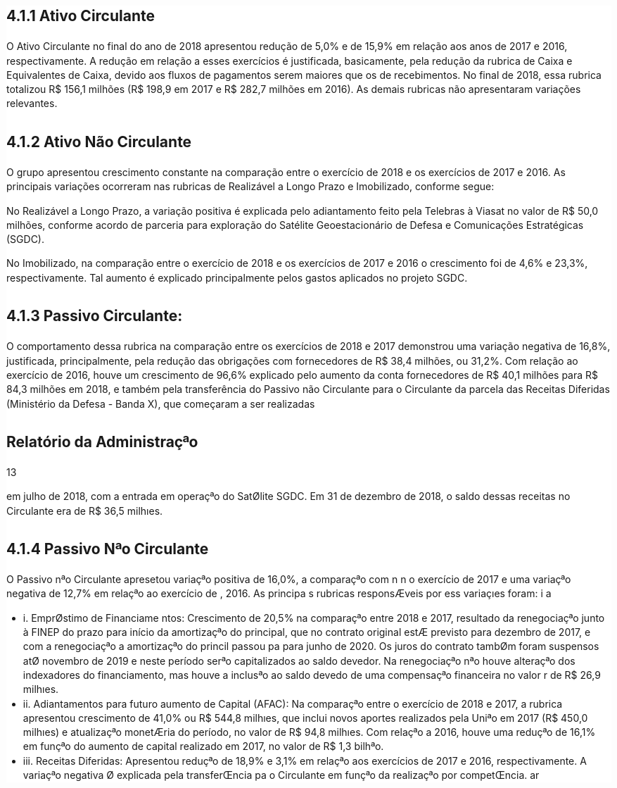 ## 4.1.1 Ativo Circulante

O Ativo Circulante no final do ano de 2018 apresentou redução de 5,0% e de 15,9% em relação aos anos de 2017 e 2016, respectivamente. A redução em relação a  esses exercícios é  justificada,  basicamente,  pela  redução  da  rubrica  de  Caixa  e Equivalentes de Caixa, devido aos fluxos de pagamentos serem maiores que os de recebimentos. No final de 2018, essa rubrica totalizou R$ 156,1 milhões (R$ 198,9 em 2017 e R$ 282,7 milhões em 2016).  As demais rubricas não apresentaram variações relevantes.

## 4.1.2 Ativo Não Circulante

O grupo apresentou crescimento constante na comparação entre o exercício de  2018  e  os  exercícios  de  2017  e  2016.  As  principais  variações  ocorreram  nas rubricas de Realizável a Longo Prazo e Imobilizado, conforme segue:

No  Realizável a Longo  Prazo, a variação positiva é explicada pelo adiantamento feito  pela  Telebras  à  Viasat  no  valor  de  R$  50,0  milhões,  conforme acordo  de  parceria  para  exploração  do  Satélite  Geoestacionário  de  Defesa  e Comunicações Estratégicas (SGDC).

No Imobilizado, na comparação entre o exercício de 2018 e os exercícios de 2017 e 2016 o crescimento foi de 4,6% e 23,3%, respectivamente.  Tal aumento é explicado principalmente pelos gastos aplicados no projeto SGDC.

## 4.1.3 Passivo Circulante:

O comportamento dessa rubrica na comparação entre os exercícios de 2018 e 2017 demonstrou uma variação negativa de 16,8%, justificada, principalmente, pela redução  das  obrigações  com  fornecedores  de  R$  38,4  milhões,  ou  31,2%.  Com relação  ao  exercício  de  2016,  houve  um  crescimento  de  96,6%  explicado  pelo aumento da conta fornecedores de R$ 40,1 milhões para R$ 84,3 milhões em 2018, e também pela transferência do Passivo não Circulante para o Circulante da parcela das Receitas Diferidas (Ministério da Defesa - Banda X), que começaram a ser realizadas

## Relatório da Administraçªo

13

em julho de 2018, com a entrada em operaçªo do SatØlite SGDC. Em 31 de dezembro de 2018, o saldo dessas receitas no Circulante era de R$ 36,5 milhıes.

## 4.1.4 Passivo Nªo Circulante

O Passivo nªo Circulante apresetou variaçªo positiva de 16,0%, a comparaçªo com n n o exercício de 2017  e uma variaçªo negativa de 12,7% em relaçªo ao exercício de , 2016. As principa s rubricas responsÆveis por ess variaçıes foram: i a

- i. EmprØstimo  de  Financiame ntos: Crescimento  de  20,5%  na  comparaçªo entre 2018 e 2017, resultado da renegociaçªo junto à FINEP do prazo para início da amortizaçªo do principal, que no contrato original estÆ previsto para dezembro de 2017, e com a renegociaçªo a amortizaçªo do princil passou pa para  junho  de  2020.  Os  juros  do  contrato  tambØm  foram  suspensos  atØ novembro de 2019 e neste período serªo capitalizados ao saldo devedor. Na renegociaçªo  nªo  houve  alteraçªo  dos  indexadores  do  financiamento,  mas houve a inclusªo ao saldo devedo  de uma compensaçªo financeira no valor r de R$ 26,9 milhıes.
- ii. Adiantamentos para futuro aumento de Capital (AFAC): Na  comparaçªo entre o exercício de 2018 e 2017, a rubrica apresentou crescimento de 41,0% ou R$ 544,8 milhıes, que inclui novos aportes realizados pela Uniªo em 2017 (R$ 450,0 milhıes) e atualizaçªo monetÆria do período, no valor de R$ 94,8 milhıes. Com relaçªo a 2016, houve uma reduçªo de 16,1% em funçªo do aumento de capital realizado em 2017, no valor de R$ 1,3 bilhªo.
- iii. Receitas Diferidas: Apresentou reduçªo de 18,9% e 3,1% em relaçªo aos exercícios de 2017 e 2016, respectivamente. A variaçªo negativa Ø explicada pela transferŒncia pa o Circulante em funçªo da realizaçªo por competŒncia. ar
